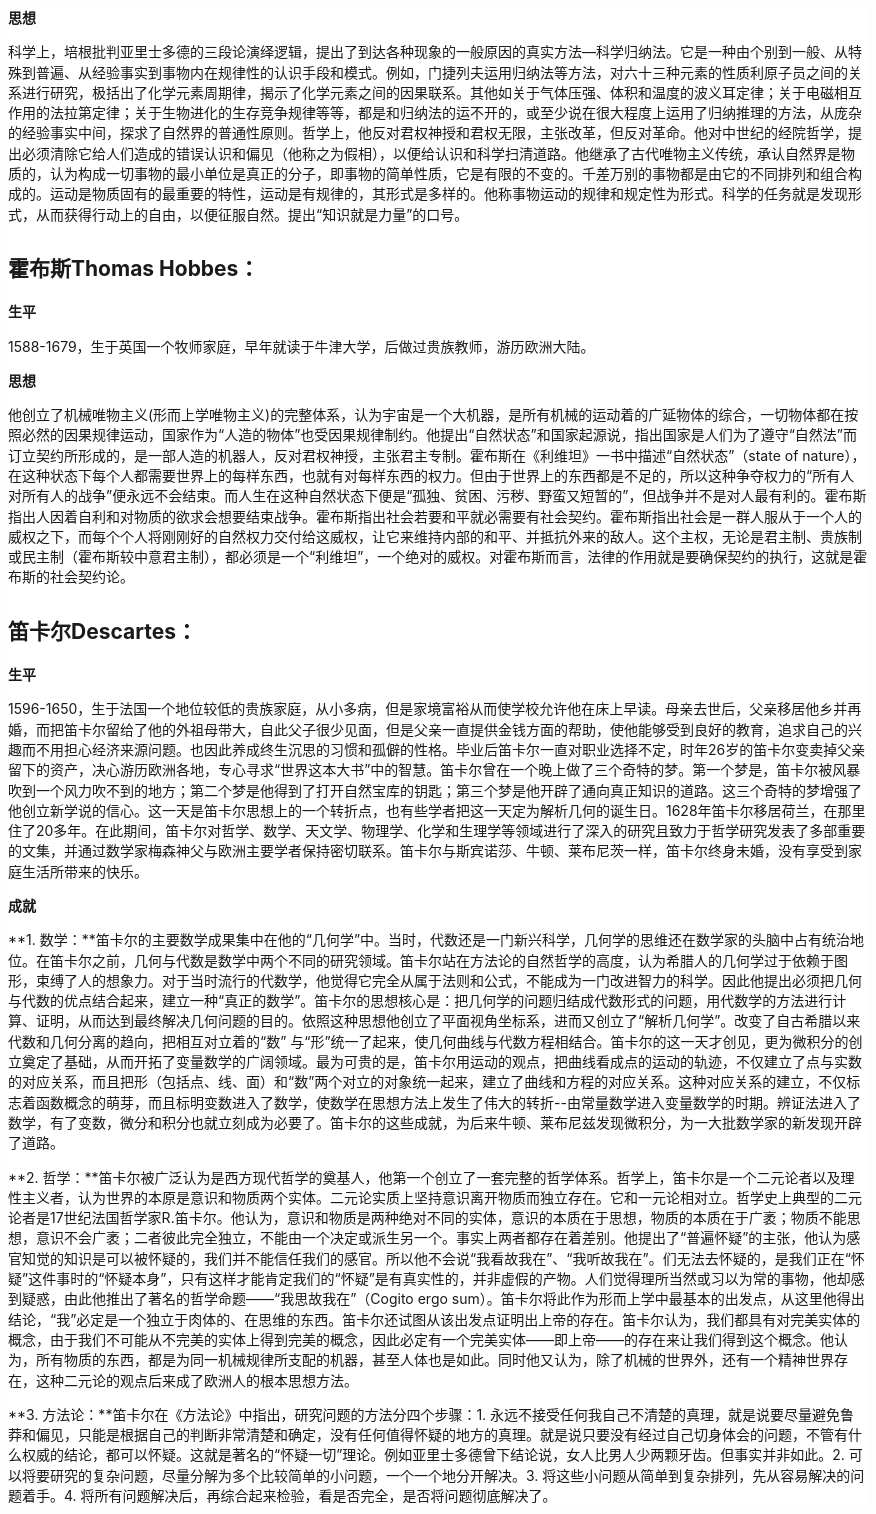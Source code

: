 **思想**

科学上，培根批判亚里士多德的三段论演绎逻辑，提出了到达各种现象的一般原因的真实方法—科学归纳法。它是一种由个别到一般、从特殊到普遍、从经验事实到事物内在规律性的认识手段和模式。例如，门捷列夫运用归纳法等方法，对六十三种元素的性质利原子员之间的关系进行研究，极括出了化学元素周期律，揭示了化学元素之间的因果联系。其他如关于气体压强、体积和温度的波义耳定律；关于电磁相互作用的法拉第定律；关于生物进化的生存竞争规律等等，都是和归纳法的运不开的，或至少说在很大程度上运用了归纳推理的方法，从庞杂的经验事实中间，探求了自然界的普通性原则。哲学上，他反对君权神授和君权无限，主张改革，但反对革命。他对中世纪的经院哲学，提出必须清除它给人们造成的错误认识和偏见（他称之为假相），以便给认识和科学扫清道路。他继承了古代唯物主义传统，承认自然界是物质的，认为构成一切事物的最小单位是真正的分子，即事物的简单性质，它是有限的不变的。千差万别的事物都是由它的不同排列和组合构成的。运动是物质固有的最重要的特性，运动是有规律的，其形式是多样的。他称事物运动的规律和规定性为形式。科学的任务就是发现形式，从而获得行动上的自由，以便征服自然。提出“知识就是力量”的口号。

## 霍布斯Thomas Hobbes：

**生平**

1588-1679，生于英国一个牧师家庭，早年就读于牛津大学，后做过贵族教师，游历欧洲大陆。

**思想**

他创立了机械唯物主义(形而上学唯物主义)的完整体系，认为宇宙是一个大机器，是所有机械的运动着的广延物体的综合，一切物体都在按照必然的因果规律运动，国家作为“人造的物体”也受因果规律制约。他提出“自然状态”和国家起源说，指出国家是人们为了遵守“自然法”而订立契约所形成的，是一部人造的机器人，反对君权神授，主张君主专制。霍布斯在《利维坦》一书中描述“自然状态”（state of nature），在这种状态下每个人都需要世界上的每样东西，也就有对每样东西的权力。但由于世界上的东西都是不足的，所以这种争夺权力的“所有人对所有人的战争”便永远不会结束。而人生在这种自然状态下便是“孤独、贫困、污秽、野蛮又短暂的”，但战争并不是对人最有利的。霍布斯指出人因着自利和对物质的欲求会想要结束战争。霍布斯指出社会若要和平就必需要有社会契约。霍布斯指出社会是一群人服从于一个人的威权之下，而每个个人将刚刚好的自然权力交付给这威权，让它来维持内部的和平、并抵抗外来的敌人。这个主权，无论是君主制、贵族制或民主制（霍布斯较中意君主制），都必须是一个“利维坦”，一个绝对的威权。对霍布斯而言，法律的作用就是要确保契约的执行，这就是霍布斯的社会契约论。

## 笛卡尔Descartes：

**生平**

1596-1650，生于法国一个地位较低的贵族家庭，从小多病，但是家境富裕从而使学校允许他在床上早读。母亲去世后，父亲移居他乡并再婚，而把笛卡尔留给了他的外祖母带大，自此父子很少见面，但是父亲一直提供金钱方面的帮助，使他能够受到良好的教育，追求自己的兴趣而不用担心经济来源问题。也因此养成终生沉思的习惯和孤僻的性格。毕业后笛卡尔一直对职业选择不定，时年26岁的笛卡尔变卖掉父亲留下的资产，决心游历欧洲各地，专心寻求“世界这本大书”中的智慧。笛卡尔曾在一个晚上做了三个奇特的梦。第一个梦是，笛卡尔被风暴吹到一个风力吹不到的地方；第二个梦是他得到了打开自然宝库的钥匙；第三个梦是他开辟了通向真正知识的道路。这三个奇特的梦增强了他创立新学说的信心。这一天是笛卡尔思想上的一个转折点，也有些学者把这一天定为解析几何的诞生日。1628年笛卡尔移居荷兰，在那里住了20多年。在此期间，笛卡尔对哲学、数学、天文学、物理学、化学和生理学等领域进行了深入的研究且致力于哲学研究发表了多部重要的文集，并通过数学家梅森神父与欧洲主要学者保持密切联系。笛卡尔与斯宾诺莎、牛顿、莱布尼茨一样，笛卡尔终身未婚，没有享受到家庭生活所带来的快乐。

**成就**

**1. 数学：**笛卡尔的主要数学成果集中在他的“几何学”中。当时，代数还是一门新兴科学，几何学的思维还在数学家的头脑中占有统治地位。在笛卡尔之前，几何与代数是数学中两个不同的研究领域。笛卡尔站在方法论的自然哲学的高度，认为希腊人的几何学过于依赖于图形，束缚了人的想象力。对于当时流行的代数学，他觉得它完全从属于法则和公式，不能成为一门改进智力的科学。因此他提出必须把几何与代数的优点结合起来，建立一种“真正的数学”。笛卡尔的思想核心是：把几何学的问题归结成代数形式的问题，用代数学的方法进行计算、证明，从而达到最终解决几何问题的目的。依照这种思想他创立了平面视角坐标系，进而又创立了“解析几何学”。改变了自古希腊以来代数和几何分离的趋向，把相互对立着的“数” 与“形”统一了起来，使几何曲线与代数方程相结合。笛卡尔的这一天才创见，更为微积分的创立奠定了基础，从而开拓了变量数学的广阔领域。最为可贵的是，笛卡尔用运动的观点，把曲线看成点的运动的轨迹，不仅建立了点与实数的对应关系，而且把形（包括点、线、面）和“数”两个对立的对象统一起来，建立了曲线和方程的对应关系。这种对应关系的建立，不仅标志着函数概念的萌芽，而且标明变数进入了数学，使数学在思想方法上发生了伟大的转折--由常量数学进入变量数学的时期。辨证法进入了数学，有了变数，微分和积分也就立刻成为必要了。笛卡尔的这些成就，为后来牛顿、莱布尼兹发现微积分，为一大批数学家的新发现开辟了道路。

**2. 哲学：**笛卡尔被广泛认为是西方现代哲学的奠基人，他第一个创立了一套完整的哲学体系。哲学上，笛卡尔是一个二元论者以及理性主义者，认为世界的本原是意识和物质两个实体。二元论实质上坚持意识离开物质而独立存在。它和一元论相对立。哲学史上典型的二元论者是17世纪法国哲学家R.笛卡尔。他认为，意识和物质是两种绝对不同的实体，意识的本质在于思想，物质的本质在于广袤；物质不能思想，意识不会广袤；二者彼此完全独立，不能由一个决定或派生另一个。事实上两者都存在着差别。他提出了“普遍怀疑”的主张，他认为感官知觉的知识是可以被怀疑的，我们并不能信任我们的感官。所以他不会说“我看故我在”、“我听故我在”。们无法去怀疑的，是我们正在“怀疑”这件事时的“怀疑本身”，只有这样才能肯定我们的“怀疑”是有真实性的，并非虚假的产物。人们觉得理所当然或习以为常的事物，他却感到疑惑，由此他推出了著名的哲学命题——“我思故我在”（Cogito ergo sum）。笛卡尔将此作为形而上学中最基本的出发点，从这里他得出结论，“我”必定是一个独立于肉体的、在思维的东西。笛卡尔还试图从该出发点证明出上帝的存在。笛卡尔认为，我们都具有对完美实体的概念，由于我们不可能从不完美的实体上得到完美的概念，因此必定有一个完美实体——即上帝——的存在来让我们得到这个概念。他认为，所有物质的东西，都是为同一机械规律所支配的机器，甚至人体也是如此。同时他又认为，除了机械的世界外，还有一个精神世界存在，这种二元论的观点后来成了欧洲人的根本思想方法。

**3. 方法论：**笛卡尔在《方法论》中指出，研究问题的方法分四个步骤：1. 永远不接受任何我自己不清楚的真理，就是说要尽量避免鲁莽和偏见，只能是根据自己的判断非常清楚和确定，没有任何值得怀疑的地方的真理。就是说只要没有经过自己切身体会的问题，不管有什么权威的结论，都可以怀疑。这就是著名的“怀疑一切”理论。例如亚里士多德曾下结论说，女人比男人少两颗牙齿。但事实并非如此。2. 可以将要研究的复杂问题，尽量分解为多个比较简单的小问题，一个一个地分开解决。3. 将这些小问题从简单到复杂排列，先从容易解决的问题着手。4. 将所有问题解决后，再综合起来检验，看是否完全，是否将问题彻底解决了。
